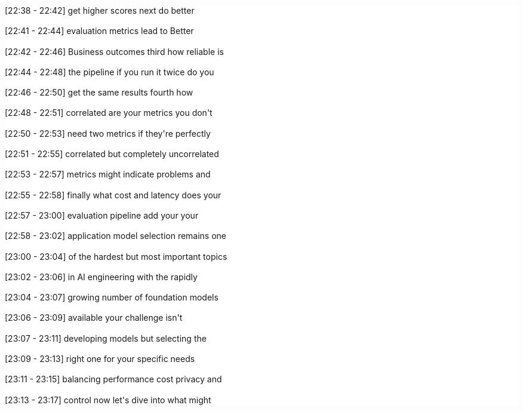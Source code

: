 [22:38 - 22:42]
get higher scores next do better

[22:41 - 22:44]
evaluation metrics lead to Better

[22:42 - 22:46]
Business outcomes third how reliable is

[22:44 - 22:48]
the pipeline if you run it twice do you

[22:46 - 22:50]
get the same results fourth how

[22:48 - 22:51]
correlated are your metrics you don't

[22:50 - 22:53]
need two metrics if they're perfectly

[22:51 - 22:55]
correlated but completely uncorrelated

[22:53 - 22:57]
metrics might indicate problems and

[22:55 - 22:58]
finally what cost and latency does your

[22:57 - 23:00]
evaluation pipeline add your your

[22:58 - 23:02]
application model selection remains one

[23:00 - 23:04]
of the hardest but most important topics

[23:02 - 23:06]
in AI engineering with the rapidly

[23:04 - 23:07]
growing number of foundation models

[23:06 - 23:09]
available your challenge isn't

[23:07 - 23:11]
developing models but selecting the

[23:09 - 23:13]
right one for your specific needs

[23:11 - 23:15]
balancing performance cost privacy and

[23:13 - 23:17]
control now let's dive into what might
